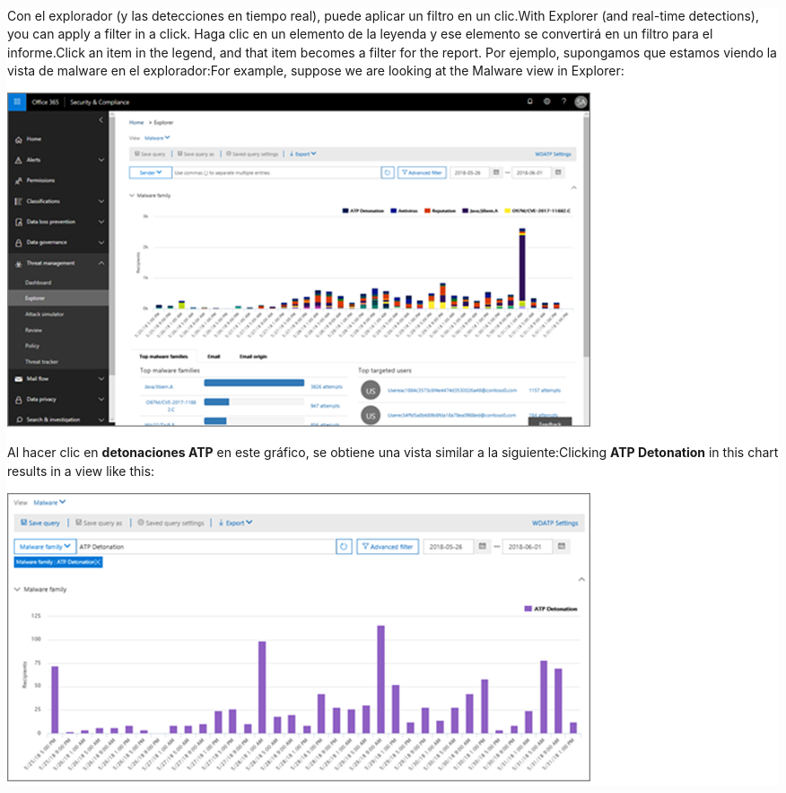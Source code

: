 <span data-ttu-id="9c3b0-169">Con el explorador (y las detecciones en tiempo real), puede aplicar un filtro en un clic.</span><span class="sxs-lookup"><span data-stu-id="9c3b0-169">With Explorer (and real-time detections), you can apply a filter in a click.</span></span> <span data-ttu-id="9c3b0-170">Haga clic en un elemento de la leyenda y ese elemento se convertirá en un filtro para el informe.</span><span class="sxs-lookup"><span data-stu-id="9c3b0-170">Click an item in the legend, and that item becomes a filter for the report.</span></span> <span data-ttu-id="9c3b0-171">Por ejemplo, supongamos que estamos viendo la vista de malware en el explorador:</span><span class="sxs-lookup"><span data-stu-id="9c3b0-171">For example, suppose we are looking at the Malware view in Explorer:</span></span>
  
![Ir al explorador de \> administración de amenazas](media/cab32fa2-66f1-4ad5-bc1d-2bac4dbeb48c.png)
  
<span data-ttu-id="9c3b0-173">Al hacer clic en **detonaciones ATP** en este gráfico, se obtiene una vista similar a la siguiente:</span><span class="sxs-lookup"><span data-stu-id="9c3b0-173">Clicking **ATP Detonation** in this chart results in a view like this:</span></span> 
  
![El explorador está filtrado para mostrar solo los resultados de detonaciones de ATP](media/7241d7dd-27bc-467d-9db8-6e806c49df14.png)
  